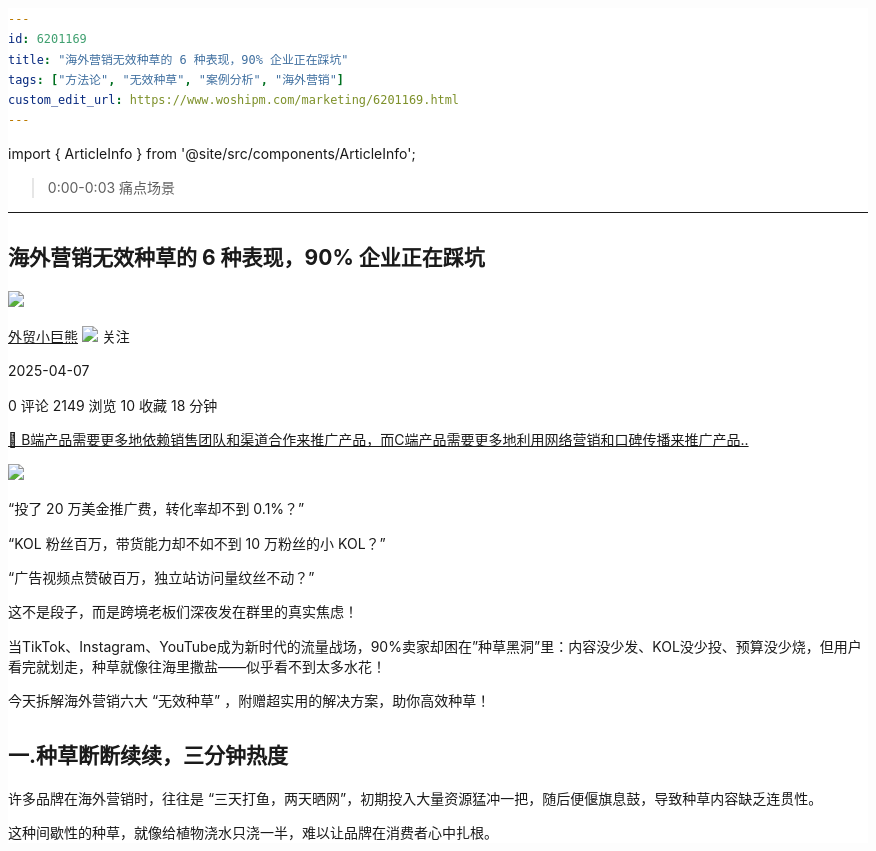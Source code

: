 ```yaml
---
id: 6201169
title: "海外营销无效种草的 6 种表现，90% 企业正在踩坑"
tags: ["方法论", "无效种草", "案例分析", "海外营销"]
custom_edit_url: https://www.woshipm.com/marketing/6201169.html
---
```

import { ArticleInfo } from '@site/src/components/ArticleInfo';

<ArticleInfo
    author="外贸小巨熊"
    authorLink="https://www.woshipm.com/u/1604355"
    published="2025-04-07"
    views={2149}
    comments={0}
    collects={10}
/>

> 0:00-0:03 痛点场景

---

## 海外营销无效种草的 6 种表现，90% 企业正在踩坑

[![](https://static.woshipm.com/view/woshipm_api_def_20241030220353_8115.jpg?imageView2/1/w/72/h/72/q/100)](https://www.woshipm.com/u/1604355)

[外贸小巨熊](https://www.woshipm.com/u/1604355) ![](https://static.woshipm.com/tag/1101_1@2x.png) 关注

2025-04-07

0 评论 2149 浏览 10 收藏 18 分钟

[🔗 B端产品需要更多地依赖销售团队和渠道合作来推广产品，而C端产品需要更多地利用网络营销和口碑传播来推广产品..](https://ke.qidianla.com/courses/bcpm)

![](https://image.woshipm.com/2023/04/14/f09b38b0-da8e-11ed-aeb8-00163e0b5ff3.jpg)

“投了 20 万美金推广费，转化率却不到 0.1%？”

“KOL 粉丝百万，带货能力却不如不到 10 万粉丝的小 KOL？”

“广告视频点赞破百万，独立站访问量纹丝不动？”

这不是段子，而是跨境老板们深夜发在群里的真实焦虑！

当TikTok、Instagram、YouTube成为新时代的流量战场，90%卖家却困在”种草黑洞”里：内容没少发、KOL没少投、预算没少烧，但用户看完就划走，种草就像往海里撒盐——似乎看不到太多水花！

今天拆解海外营销六大 “无效种草” ，附赠超实用的解决方案，助你高效种草！

## 一.种草断断续续，三分钟热度

许多品牌在海外营销时，往往是 “三天打鱼，两天晒网”，初期投入大量资源猛冲一把，随后便偃旗息鼓，导致种草内容缺乏连贯性。

这种间歇性的种草，就像给植物浇水只浇一半，难以让品牌在消费者心中扎根。
